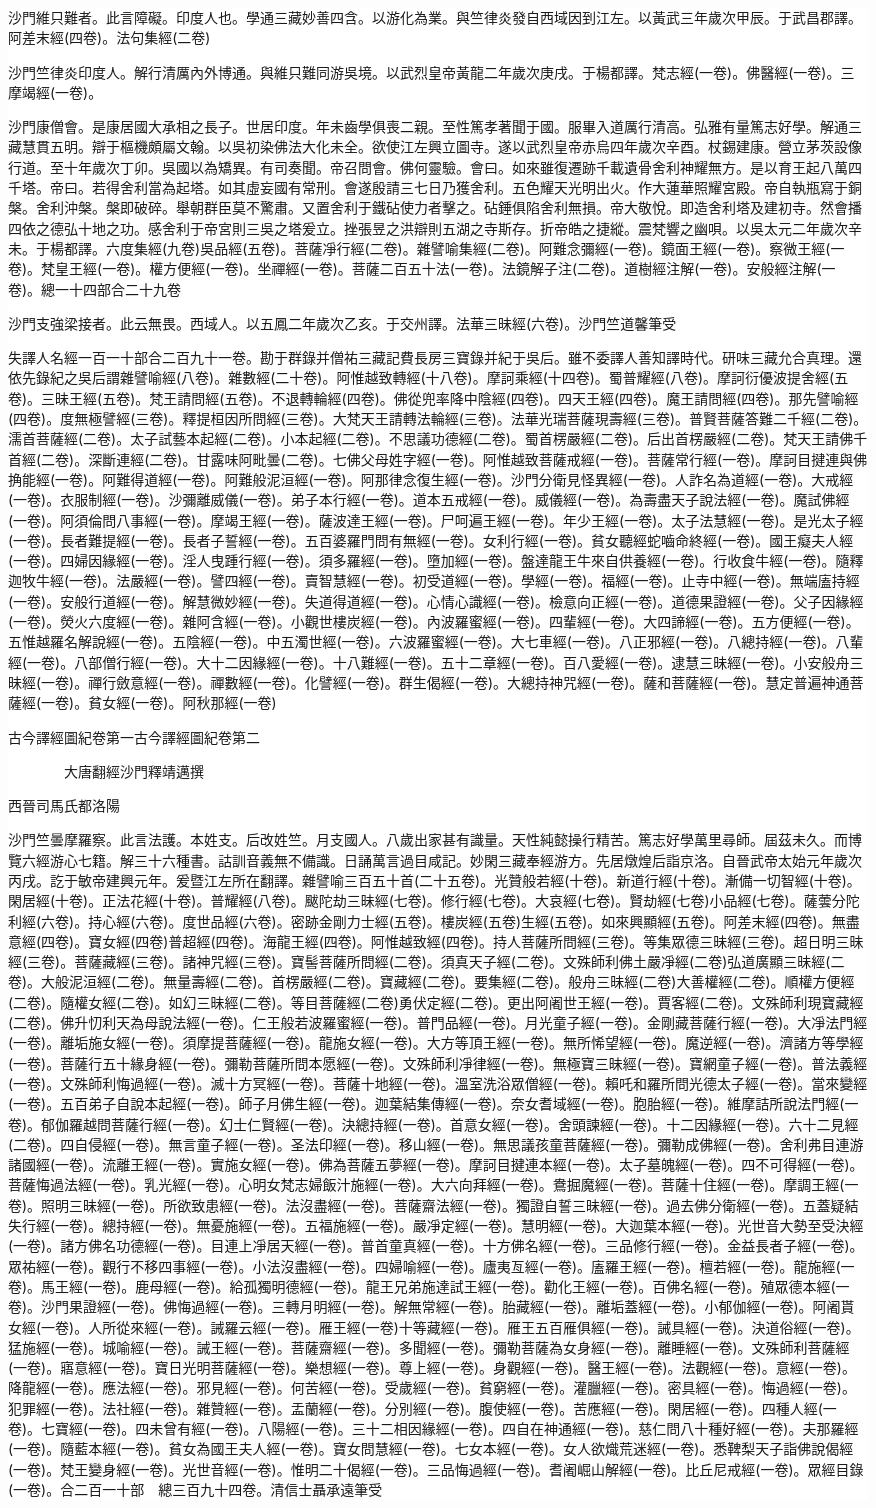 沙門維只難者。此言障礙。印度人也。學通三藏妙善四含。以游化為業。與竺律炎發自西域因到江左。以黃武三年歲次甲辰。于武昌郡譯。阿差末經(四卷)。法句集經(二卷)

沙門竺律炎印度人。解行清厲內外博通。與維只難同游吳境。以武烈皇帝黃龍二年歲次庚戌。于楊都譯。梵志經(一卷)。佛醫經(一卷)。三摩竭經(一卷)。

沙門康僧會。是康居國大承相之長子。世居印度。年未齒學俱喪二親。至性篤孝著聞于國。服畢入道厲行清高。弘雅有量篤志好學。解通三藏慧貫五明。辯于樞機頗屬文翰。以吳初染佛法大化未全。欲使江左興立圖寺。遂以武烈皇帝赤烏四年歲次辛酉。杖錫建康。營立茅茨設像行道。至十年歲次丁卯。吳國以為矯異。有司奏聞。帝召問會。佛何靈驗。會曰。如來雖復遷跡千載遺骨舍利神耀無方。是以育王起八萬四千塔。帝曰。若得舍利當為起塔。如其虛妄國有常刑。會遂殷請三七日乃獲舍利。五色耀天光明出火。作大蓮華照耀宮殿。帝自執瓶寫于銅槃。舍利沖槃。槃即破碎。舉朝群臣莫不驚肅。又置舍利于鐵砧使力者擊之。砧錘俱陷舍利無損。帝大敬悅。即造舍利塔及建初寺。然會播四依之德弘十地之功。感舍利于帝宮則三吳之塔爰立。挫張昱之洪辯則五湖之寺斯存。折帝皓之捷縱。震梵響之幽唄。以吳太元二年歲次辛未。于楊都譯。六度集經(九卷)吳品經(五卷)。菩薩凈行經(二卷)。雜譬喻集經(二卷)。阿難念彌經(一卷)。鏡面王經(一卷)。察微王經(一卷)。梵皇王經(一卷)。權方便經(一卷)。坐禪經(一卷)。菩薩二百五十法(一卷)。法鏡解子注(二卷)。道樹經注解(一卷)。安般經注解(一卷)。總一十四部合二十九卷

沙門支強梁接者。此云無畏。西域人。以五鳳二年歲次乙亥。于交州譯。法華三昧經(六卷)。沙門竺道馨筆受

失譯人名經一百一十部合二百九十一卷。勘于群錄并僧祐三藏記費長房三寶錄并紀于吳后。雖不委譯人善知譯時代。研味三藏允合真理。還依先錄紀之吳后謂雜譬喻經(八卷)。雜數經(二十卷)。阿惟越致轉經(十八卷)。摩訶乘經(十四卷)。蜀普耀經(八卷)。摩訶衍優波提舍經(五卷)。三昧王經(五卷)。梵王請問經(五卷)。不退轉輪經(四卷)。佛從兜率降中陰經(四卷)。四天王經(四卷)。魔王請問經(四卷)。那先譬喻經(四卷)。度無極譬經(三卷)。釋提桓因所問經(三卷)。大梵天王請轉法輪經(三卷)。法華光瑞菩薩現壽經(三卷)。普賢菩薩答難二千經(二卷)。濡首菩薩經(二卷)。太子試藝本起經(二卷)。小本起經(二卷)。不思議功德經(二卷)。蜀首楞嚴經(二卷)。后出首楞嚴經(二卷)。梵天王請佛千首經(二卷)。深斷連經(二卷)。甘露味阿毗曇(二卷)。七佛父母姓字經(一卷)。阿惟越致菩薩戒經(一卷)。菩薩常行經(一卷)。摩訶目揵連與佛捔能經(一卷)。阿難得道經(一卷)。阿難般泥洹經(一卷)。阿那律念復生經(一卷)。沙門分衛見怪異經(一卷)。人詐名為道經(一卷)。大戒經(一卷)。衣服制經(一卷)。沙彌離威儀(一卷)。弟子本行經(一卷)。道本五戒經(一卷)。威儀經(一卷)。為壽盡天子說法經(一卷)。魔試佛經(一卷)。阿須倫問八事經(一卷)。摩竭王經(一卷)。薩波達王經(一卷)。尸呵遍王經(一卷)。年少王經(一卷)。太子法慧經(一卷)。是光太子經(一卷)。長者難提經(一卷)。長者子誓經(一卷)。五百婆羅門問有無經(一卷)。女利行經(一卷)。貧女聽經蛇嚙命終經(一卷)。國王癡夫人經(一卷)。四婦因緣經(一卷)。淫人曳踵行經(一卷)。須多羅經(一卷)。墮加經(一卷)。盤達龍王牛來自供養經(一卷)。行收食牛經(一卷)。隨釋迦牧牛經(一卷)。法嚴經(一卷)。譬四經(一卷)。賣智慧經(一卷)。初受道經(一卷)。學經(一卷)。福經(一卷)。止寺中經(一卷)。無端廅持經(一卷)。安般行道經(一卷)。解慧微妙經(一卷)。失道得道經(一卷)。心情心識經(一卷)。檢意向正經(一卷)。道德果證經(一卷)。父子因緣經(一卷)。熒火六度經(一卷)。雜阿含經(一卷)。小觀世樓炭經(一卷)。內波羅蜜經(一卷)。四輩經(一卷)。大四諦經(一卷)。五方便經(一卷)。五惟越羅名解說經(一卷)。五陰經(一卷)。中五濁世經(一卷)。六波羅蜜經(一卷)。大七車經(一卷)。八正邪經(一卷)。八總持經(一卷)。八輩經(一卷)。八部僧行經(一卷)。大十二因緣經(一卷)。十八難經(一卷)。五十二章經(一卷)。百八愛經(一卷)。逮慧三昧經(一卷)。小安般舟三昧經(一卷)。禪行斂意經(一卷)。禪數經(一卷)。化譬經(一卷)。群生偈經(一卷)。大總持神咒經(一卷)。薩和菩薩經(一卷)。慧定普遍神通菩薩經(一卷)。貧女經(一卷)。阿秋那經(一卷)

古今譯經圖紀卷第一古今譯經圖紀卷第二

　　　　大唐翻經沙門釋靖邁撰


西晉司馬氏都洛陽

沙門竺曇摩羅察。此言法護。本姓支。后改姓竺。月支國人。八歲出家甚有識量。天性純懿操行精苦。篤志好學萬里尋師。屆茲未久。而博覽六經游心七籍。解三十六種書。詁訓音義無不備識。日誦萬言過目咸記。妙閑三藏奉經游方。先居燉煌后詣京洛。自晉武帝太始元年歲次丙戌。訖于敏帝建興元年。爰暨江左所在翻譯。雜譬喻三百五十首(二十五卷)。光贊般若經(十卷)。新道行經(十卷)。漸備一切智經(十卷)。閑居經(十卷)。正法花經(十卷)。普耀經(八卷)。颰陀劫三昧經(七卷)。修行經(七卷)。大哀經(七卷)。賢劫經(七卷)小品經(七卷)。薩蕓分陀利經(六卷)。持心經(六卷)。度世品經(六卷)。密跡金剛力士經(五卷)。樓炭經(五卷)生經(五卷)。如來興顯經(五卷)。阿差末經(四卷)。無盡意經(四卷)。寶女經(四卷)普超經(四卷)。海龍王經(四卷)。阿惟越致經(四卷)。持人菩薩所問經(三卷)。等集眾德三昧經(三卷)。超日明三昧經(三卷)。菩薩藏經(三卷)。諸神咒經(三卷)。寶髻菩薩所問經(二卷)。須真天子經(二卷)。文殊師利佛土嚴凈經(二卷)弘道廣顯三昧經(二卷)。大般泥洹經(二卷)。無量壽經(二卷)。首楞嚴經(二卷)。寶藏經(二卷)。要集經(二卷)。般舟三昧經(二卷)大善權經(二卷)。順權方便經(二卷)。隨權女經(二卷)。如幻三昧經(二卷)。等目菩薩經(二卷)勇伏定經(二卷)。更出阿阇世王經(一卷)。賈客經(二卷)。文殊師利現寶藏經(二卷)。佛升忉利天為母說法經(一卷)。仁王般若波羅蜜經(一卷)。普門品經(一卷)。月光童子經(一卷)。金剛藏菩薩行經(一卷)。大凈法門經(一卷)。離垢施女經(一卷)。須摩提菩薩經(一卷)。龍施女經(一卷)。大方等頂王經(一卷)。無所悕望經(一卷)。魔逆經(一卷)。濟諸方等學經(一卷)。菩薩行五十緣身經(一卷)。彌勒菩薩所問本愿經(一卷)。文殊師利凈律經(一卷)。無極寶三昧經(一卷)。寶網童子經(一卷)。普法義經(一卷)。文殊師利悔過經(一卷)。滅十方冥經(一卷)。菩薩十地經(一卷)。溫室洗浴眾僧經(一卷)。賴吒和羅所問光德太子經(一卷)。當來變經(一卷)。五百弟子自說本起經(一卷)。師子月佛生經(一卷)。迦葉結集傳經(一卷)。奈女耆域經(一卷)。胞胎經(一卷)。維摩詰所說法門經(一卷)。郁伽羅越問菩薩行經(一卷)。幻士仁賢經(一卷)。決總持經(一卷)。首意女經(一卷)。舍頭諫經(一卷)。十二因緣經(一卷)。六十二見經(二卷)。四自侵經(一卷)。無言童子經(一卷)。圣法印經(一卷)。移山經(一卷)。無思議孩童菩薩經(一卷)。彌勒成佛經(一卷)。舍利弗目連游諸國經(一卷)。流離王經(一卷)。實施女經(一卷)。佛為菩薩五夢經(一卷)。摩訶目揵連本經(一卷)。太子墓魄經(一卷)。四不可得經(一卷)。菩薩悔過法經(一卷)。乳光經(一卷)。心明女梵志婦飯汁施經(一卷)。大六向拜經(一卷)。鴦掘魔經(一卷)。菩薩十住經(一卷)。摩調王經(一卷)。照明三昧經(一卷)。所欲致患經(一卷)。法沒盡經(一卷)。菩薩齋法經(一卷)。獨證自誓三昧經(一卷)。過去佛分衛經(一卷)。五蓋疑結失行經(一卷)。總持經(一卷)。無憂施經(一卷)。五福施經(一卷)。嚴凈定經(一卷)。慧明經(一卷)。大迦葉本經(一卷)。光世音大勢至受決經(一卷)。諸方佛名功德經(一卷)。目連上凈居天經(一卷)。普首童真經(一卷)。十方佛名經(一卷)。三品修行經(一卷)。金益長者子經(一卷)。眾祐經(一卷)。觀行不移四事經(一卷)。小法沒盡經(一卷)。四婦喻經(一卷)。廬夷亙經(一卷)。廅羅王經(一卷)。檀若經(一卷)。龍施經(一卷)。馬王經(一卷)。鹿母經(一卷)。給孤獨明德經(一卷)。龍王兄弟施達試王經(一卷)。勸化王經(一卷)。百佛名經(一卷)。殖眾德本經(一卷)。沙門果證經(一卷)。佛悔過經(一卷)。三轉月明經(一卷)。解無常經(一卷)。胎藏經(一卷)。離垢蓋經(一卷)。小郁伽經(一卷)。阿阇貰女經(一卷)。人所從來經(一卷)。誡羅云經(一卷)。雁王經(一卷)十等藏經(一卷)。雁王五百雁俱經(一卷)。誡具經(一卷)。決道俗經(一卷)。猛施經(一卷)。城喻經(一卷)。誡王經(一卷)。菩薩齋經(一卷)。多聞經(一卷)。彌勒菩薩為女身經(一卷)。離睡經(一卷)。文殊師利菩薩經(一卷)。寤意經(一卷)。寶日光明菩薩經(一卷)。樂想經(一卷)。尊上經(一卷)。身觀經(一卷)。醫王經(一卷)。法觀經(一卷)。意經(一卷)。降龍經(一卷)。應法經(一卷)。邪見經(一卷)。何苦經(一卷)。受歲經(一卷)。貧窮經(一卷)。灌臘經(一卷)。密具經(一卷)。悔過經(一卷)。犯罪經(一卷)。法社經(一卷)。雜贊經(一卷)。盂蘭經(一卷)。分別經(一卷)。腹使經(一卷)。苦應經(一卷)。閑居經(一卷)。四種人經(一卷)。七寶經(一卷)。四未曾有經(一卷)。八陽經(一卷)。三十二相因緣經(一卷)。四自在神通經(一卷)。慈仁問八十種好經(一卷)。夫那羅經(一卷)。隨藍本經(一卷)。貧女為國王夫人經(一卷)。寶女問慧經(一卷)。七女本經(一卷)。女人欲熾荒迷經(一卷)。悉鞞梨天子詣佛說偈經(一卷)。梵王變身經(一卷)。光世音經(一卷)。惟明二十偈經(一卷)。三品悔過經(一卷)。耆阇崛山解經(一卷)。比丘尼戒經(一卷)。眾經目錄(一卷)。合二百一十部　總三百九十四卷。清信士聶承遠筆受
